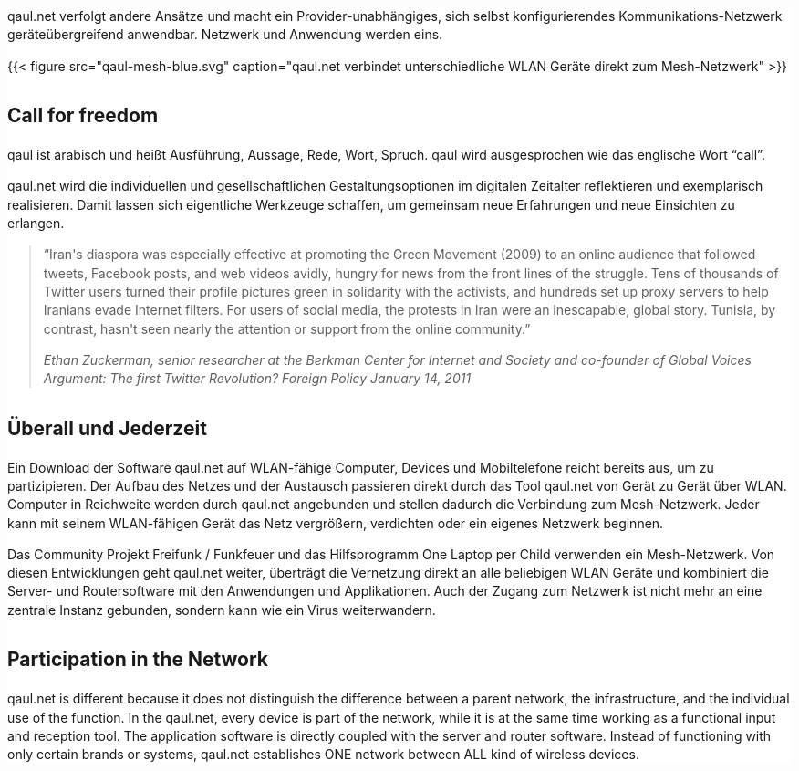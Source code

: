 qaul.net verfolgt andere Ansätze und macht ein Provider-unabhängiges, sich selbst konfigurierendes Kommunikations-Netzwerk geräteübergreifend anwendbar. Netzwerk und Anwendung werden eins. 

{{< figure src="qaul-mesh-blue.svg" caption="qaul.net verbindet unterschiedliche WLAN Geräte direkt zum Mesh-Netzwerk" >}}


## Call for freedom

qaul ist arabisch und heißt Ausführung, Aussage, Rede, Wort, Spruch. qaul wird ausgesprochen wie das englische Wort “call”.

qaul.net wird die individuellen und gesellschaftlichen Gestaltungsoptionen im digitalen Zeitalter reflektieren und exemplarisch realisieren. Damit lassen sich eigentliche Werkzeuge schaffen, um gemeinsam neue Erfahrungen und neue Einsichten zu erlangen.


>“Iran's diaspora was especially effective at promoting the Green Movement (2009) to an online audience that followed tweets, Facebook posts, and web videos avidly, hungry for news from the front lines of the struggle. Tens of thousands of Twitter users turned their profile pictures green in solidarity with the activists, and hundreds set up proxy servers to help Iranians evade Internet filters. For users of social media, the protests in Iran were an inescapable, global story. Tunisia, by contrast, hasn't seen nearly the attention or support from the online community.”
>
>*Ethan Zuckerman, senior researcher at the Berkman Center for Internet and Society and co-founder of Global Voices Argument:
The first Twitter Revolution? Foreign Policy January 14, 2011*


## Überall und Jederzeit

Ein Download der Software qaul.net auf WLAN-fähige Computer, Devices und Mobiltelefone reicht bereits aus, um zu partizipieren. Der Aufbau des Netzes und der Austausch passieren direkt durch das Tool qaul.net von Gerät zu Gerät über WLAN. Computer in Reichweite werden durch qaul.net angebunden und stellen dadurch die Verbindung zum Mesh-Netzwerk. Jeder kann mit seinem WLAN-fähigen Gerät das Netz vergrößern, verdichten oder ein eigenes Netzwerk beginnen.

Das Community Projekt Freifunk / Funkfeuer und das Hilfsprogramm One Laptop per Child verwenden ein Mesh-Netzwerk. Von diesen Entwicklungen geht qaul.net weiter, überträgt die Vernetzung direkt an alle beliebigen WLAN Geräte und kombiniert die Server- und Routersoftware mit den Anwendungen und Applikationen. Auch der Zugang zum Netzwerk ist nicht mehr an eine zentrale Instanz gebunden, sondern kann wie ein Virus weiterwandern.


## Participation in the Network

qaul.net is different because it does not distinguish the difference 
between a parent network, the infrastructure, and the individual use of 
the function. In the qaul.net, every device is part of the network, 
while it is at the same time working as a functional input and 
reception tool. The application software is directly coupled with the 
server and router software. Instead of functioning with only certain 
brands or systems, qaul.net establishes ONE network between ALL kind of 
wireless devices. 
